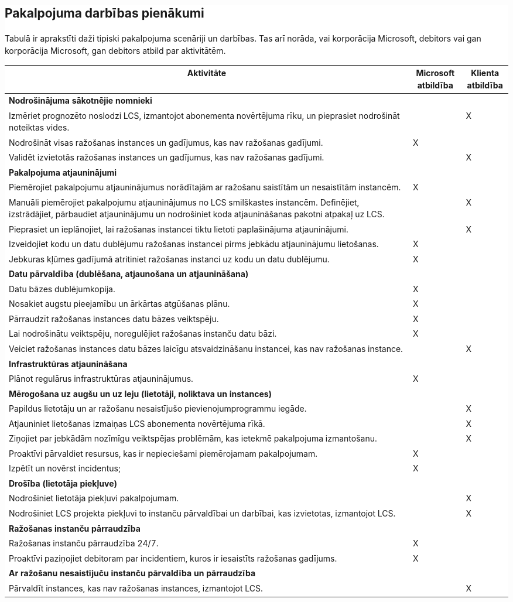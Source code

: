 ## <a name="service-activity-responsibilities"></a>Pakalpojuma darbības pienākumi

Tabulā ir aprakstīti daži tipiski pakalpojuma scenāriji un darbības. Tas arī norāda, vai korporācija Microsoft, debitors vai gan korporācija Microsoft, gan debitors atbild par aktivitātēm.

| Aktivitāte | Microsoft atbildība | Klienta atbildība |
|---|---|---|
| **Nodrošinājuma sākotnējie nomnieki** | | |
| Izmēriet prognozēto noslodzi LCS, izmantojot abonementa novērtējuma rīku, un pieprasiet nodrošināt noteiktas vides. | | X |
| Nodrošināt visas ražošanas instances un gadījumus, kas nav ražošanas gadījumi. | X | |
| Validēt izvietotās ražošanas instances un gadījumus, kas nav ražošanas gadījumi. | | X |
| **Pakalpojuma atjauninājumi** | |
| Piemērojiet pakalpojumu atjauninājumus norādītajām ar ražošanu saistītām un nesaistītām instancēm. | X | |
| Manuāli piemērojiet pakalpojumu atjauninājumus no LCS smilškastes instancēm. Definējiet, izstrādājiet, pārbaudiet atjauninājumu un nodrošiniet koda atjaunināšanas pakotni atpakaļ uz LCS. | | X |
| Pieprasiet un ieplānojiet, lai ražošanas instancei tiktu lietoti paplašinājuma atjauninājumi. | | X |
| Izveidojiet kodu un datu dublējumu ražošanas instancei pirms jebkādu atjauninājumu lietošanas. | X | |
| Jebkuras kļūmes gadījumā atritiniet ražošanas instanci uz kodu un datu dublējumu. | X | |
| **Datu pārvaldība (dublēšana, atjaunošana un atjaunināšana)** | | |
| Datu bāzes dublējumkopija. | X | |
| Nosakiet augstu pieejamību un ārkārtas atgūšanas plānu. | X | |
| Pārraudzīt ražošanas instances datu bāzes veiktspēju. | X | |
| Lai nodrošinātu veiktspēju, noregulējiet ražošanas instanču datu bāzi. | X | |
| Veiciet ražošanas instances datu bāzes laicīgu atsvaidzināšanu instancei, kas nav ražošanas instance. | | X |
| **Infrastruktūras atjaunināšana** | | |
| Plānot regulārus infrastruktūras atjauninājumus. | X | |
| **Mērogošana uz augšu un uz leju (lietotāji, noliktava un instances)** | | |
| Papildus lietotāju un ar ražošanu nesaistījušo pievienojumprogrammu iegāde. | | X |
| Atjauniniet lietošanas izmaiņas LCS abonementa novērtējuma rīkā. | | X |
| Ziņojiet par jebkādām nozīmīgu veiktspējas problēmām, kas ietekmē pakalpojuma izmantošanu. | | X |
| Proaktīvi pārvaldiet resursus, kas ir nepieciešami piemērojamam pakalpojumam. | X | |
| Izpētīt un novērst incidentus; | X | |
| **Drošība (lietotāja piekļuve)** | | |
| Nodrošiniet lietotāja piekļuvi pakalpojumam. | | X |
| Nodrošiniet LCS projekta piekļuvi to instanču pārvaldībai un darbībai, kas izvietotas, izmantojot LCS. | | X |
| **Ražošanas instanču pārraudzība** | | |
| Ražošanas instanču pārraudzība 24/7. | X | |
| Proaktīvi paziņojiet debitoram par incidentiem, kuros ir iesaistīts ražošanas gadījums. | X | |
| **Ar ražošanu nesaistījuču instanču pārvaldība un pārraudzība** | | |
| Pārvaldīt instances, kas nav ražošanas instances, izmantojot LCS. | | X |